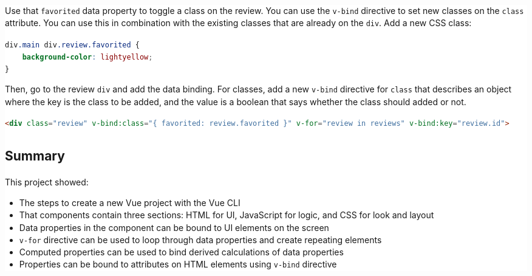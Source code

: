 Use that `favorited` data property to toggle a class on the review. You can use the `v-bind` directive to set new classes on the `class` attribute. You can use this in combination with the existing classes that are already on the `div`. Add a new CSS class:

``` CSS
div.main div.review.favorited {
    background-color: lightyellow;
}
```

Then, go to the review `div` and add the data binding. For classes, add a new `v-bind` directive for `class` that describes an object where the key is the class to be added, and the value is a boolean that says whether the class should added or not.

``` HTML
<div class="review" v-bind:class="{ favorited: review.favorited }" v-for="review in reviews" v-bind:key="review.id">
```

## Summary

This project showed:

- The steps to create a new Vue project with the Vue CLI
- That components contain three sections: HTML for UI, JavaScript for logic, and CSS for look and layout
- Data properties in the component can be bound to UI elements on the screen
- `v-for` directive can be used to loop through data properties and create repeating elements
- Computed properties can be used to bind derived calculations of data properties
- Properties can be bound to attributes on HTML elements using `v-bind` directive
